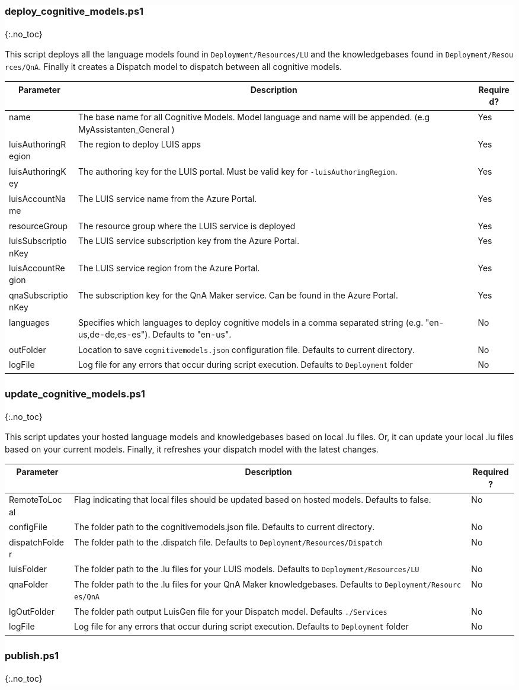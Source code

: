 ### deploy_cognitive_models.ps1
{:.no_toc}

This script deploys all the language models found in `Deployment/Resources/LU` and the knowledgebases found in `Deployment/Resources/QnA`. Finally it creates a Dispatch model to dispatch between all cognitive models.

| Parameter | Description | Required? |
| --------- | ----------- | --------- |
| name | The base name for all Cognitive Models. Model language and name will be appended. (e.g MyAssistanten_General )| Yes |
| luisAuthoringRegion | The region to deploy LUIS apps | Yes |
| luisAuthoringKey | The authoring key for the LUIS portal. Must be valid key for `-luisAuthoringRegion`. | Yes |
| luisAccountName | The LUIS service name from the Azure Portal. | Yes |
| resourceGroup | The resource group where the LUIS service is deployed  | Yes |
| luisSubscriptionKey | The LUIS service subscription key from the Azure Portal. | Yes |
| luisAccountRegion | The LUIS service region from the Azure Portal. | Yes |
| qnaSubscriptionKey | The subscription key for the QnA Maker service. Can be found in the Azure Portal. | Yes |
| languages | Specifies which languages to deploy cognitive models in a comma separated string (e.g. "en-us,de-de,es-es"). Defaults to "en-us". | No |
| outFolder | Location to save `cognitivemodels.json` configuration file. Defaults to current directory. | No |
| logFile | Log file for any errors that occur during script execution. Defaults to `Deployment` folder | No |

### update_cognitive_models.ps1
{:.no_toc}

This script updates your hosted language models and knowledgebases based on local .lu files. Or, it can update your local .lu files based on your current models. Finally, it refreshes your dispatch model with the latest changes.

| Parameter | Description | Required? |
| --------- | ----------- | --------- |
| RemoteToLocal | Flag indicating that local files should be updated based on hosted models. Defaults to false. | No |
| configFile | The folder path to the cognitivemodels.json file. Defaults to current directory. | No |
| dispatchFolder | The folder path to the .dispatch file. Defaults to `Deployment/Resources/Dispatch` | No |
| luisFolder | The folder path to the .lu files for your LUIS models. Defaults to `Deployment/Resources/LU` | No |
| qnaFolder | The folder path to the .lu files for your QnA Maker knowledgebases. Defaults to `Deployment/Resources/QnA` | No |
| lgOutFolder | The folder path output LuisGen file for your Dispatch model. Defaults `./Services` | No |
| logFile | Log file for any errors that occur during script execution. Defaults to `Deployment` folder | No |

### publish.ps1
{:.no_toc}
